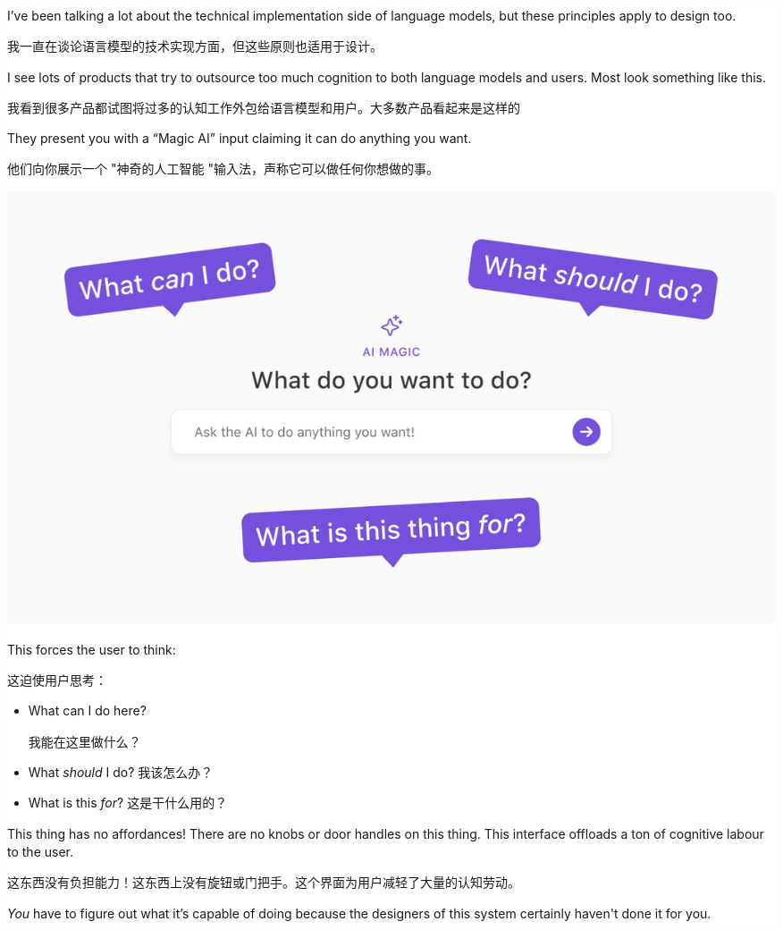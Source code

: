 
I’ve been talking a lot about the technical implementation side of language models, but these principles apply to design too.  

我一直在谈论语言模型的技术实现方面，但这些原则也适用于设计。

I see lots of products that try to outsource too much cognition to both language models and users. Most look something like this.  

我看到很多产品都试图将过多的认知工作外包给语言模型和用户。大多数产品看起来是这样的

They present you with a “Magic AI” input claiming it can do anything you want.  

他们向你展示一个 "神奇的人工智能 "输入法，声称它可以做任何你想做的事。

![](sms2.66.jpeg)

This forces the user to think:  

这迫使用户思考：

-   What can I do here?  
    
    我能在这里做什么？
-   What _should_ I do? 我该怎么办？
-   What is this _for_? 这是干什么用的？

This thing has no affordances! There are no knobs or door handles on this thing. This interface offloads a ton of cognitive labour to the user.  

这东西没有负担能力！这东西上没有旋钮或门把手。这个界面为用户减轻了大量的认知劳动。

_You_ have to figure out what it’s capable of doing because the designers of this system certainly haven't done it for you.  

